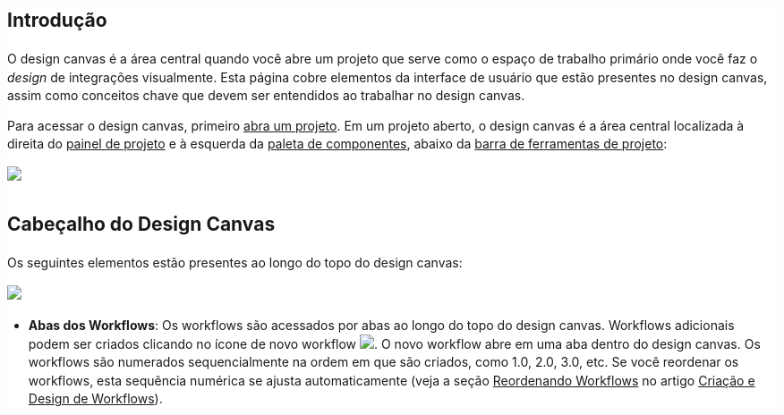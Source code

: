 [//]: # (Design Canvas)
[//]: # (This is a translation of Version 29, published on June 22nd, 2022.)

## Introdução

O design canvas é a área central quando você abre um projeto que serve
como o espaço de trabalho primário onde você faz o *design* de
integrações visualmente. Esta página cobre elementos da interface de
usuário que estão presentes no design canvas, assim como conceitos chave
que devem ser entendidos ao trabalhar no design canvas.

Para acessar o design canvas, primeiro [abra um projeto](https://success.jitterbit.com/display/CS/Project+Creation+and+Configuration?showLanguage=pt_BR). Em um
projeto aberto, o design canvas é a área central localizada à direita do
[painel de projeto](https://success.jitterbit.com/display/CS/Project+Pane?showLanguage=pt_BR) e à esquerda da [paleta de componentes](https://success.jitterbit.com/display/CS/Component+Palette?showLanguage=pt_BR),
abaixo da [barra de ferramentas de projeto](https://success.jitterbit.com/display/CS/Project+Toolbar?showLanguage=pt_BR):

<span class="confluence-embedded-file-wrapper"><img
src="https://docs-source.jitterbit.com/cs/project/project-designer_design-canvas_annotated_pp.png"
class="confluence-embedded-image confluence-external-resource"
data-image-src="https://docs-source.jitterbit.com/cs/project/project-designer_design-canvas_annotated_pp.png" /></span>

## Cabeçalho do Design Canvas

Os seguintes elementos estão presentes ao longo do topo do design
canvas:

<span
class="confluence-embedded-file-wrapper"><img src="https://docs-source.jitterbit.com/cs/design-canvas/header.png"
class="confluence-embedded-image confluence-external-resource"
data-image-src="https://docs-source.jitterbit.com/cs/design-canvas/header.png" /></span>

-   **Abas dos Workflows**: Os workflows são acessados por abas ao longo
    do topo do design canvas. Workflows adicionais podem ser criados
    clicando no ícone de novo workflow
    <span
    class="confluence-embedded-file-wrapper confluence-embedded-manual-size"><img src="https://docs-source.jitterbit.com/common/icons/add_4.png"
    class="confluence-embedded-image confluence-external-resource"
    data-image-src="https://docs-source.jitterbit.com/common/icons/add_4.png"
    height="16" /></span>.
    O novo workflow abre em uma aba dentro do design canvas. Os
    workflows são numerados sequencialmente na ordem em que são
    criados, como 1.0, 2.0, 3.0, etc. Se você reordenar os workflows,
    esta sequência numérica se ajusta automaticamente (veja a seção
    [Reordenando Workflows](https://success.jitterbit.com/display/CS/Workflow+Creation+and+Design?showLanguage=pt_BR#heading-ReordenandoWorkflows) no artigo [Criação e Design de
    Workflows](https://success.jitterbit.com/display/CS/Workflow+Creation+and+Design?showLanguage=pt_BR)).
